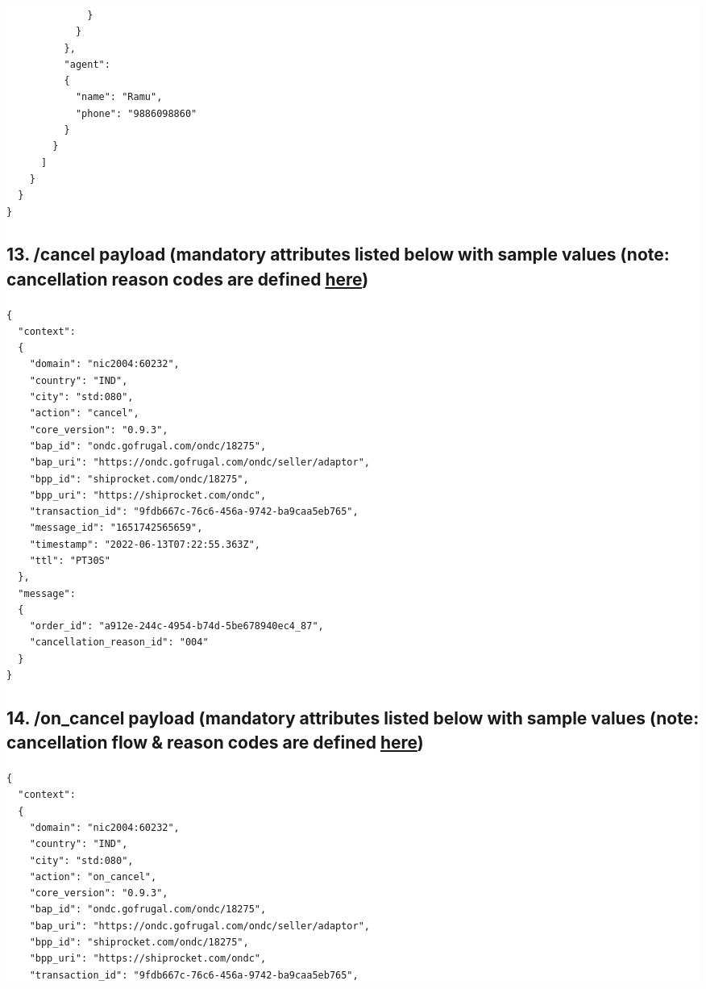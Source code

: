 ```
              }
            }
          },
          "agent":
          {
            "name": "Ramu",
            "phone": "9886098860"
          }
        }
      ]
    }
  }
}
```

## 13. /cancel payload (mandatory attributes listed below with sample values (note: cancellation reason codes are defined [here](https://docs.google.com/document/d/1M-lZSduYMFKIk1V6d8QLt-j-16-rVzYVdPn0pmbkclk/edit))
```
{
  "context":
  {
    "domain": "nic2004:60232",
    "country": "IND",
    "city": "std:080",
    "action": "cancel",
    "core_version": "0.9.3",
    "bap_id": "ondc.gofrugal.com/ondc/18275",
    "bap_uri": "https://ondc.gofrugal.com/ondc/seller/adaptor",
    "bpp_id": "shiprocket.com/ondc/18275",
    "bpp_uri": "https://shiprocket.com/ondc",
    "transaction_id": "9fdb667c-76c6-456a-9742-ba9caa5eb765",
    "message_id": "1651742565659",
    "timestamp": "2022-06-13T07:22:55.363Z",
    "ttl": "PT30S"
  },
  "message":
  {
    "order_id": "a912e-244c-4954-b74d-5be678940ec4_87",
    "cancellation_reason_id": "004"
  }
}
```
## 14. /on_cancel payload (mandatory attributes listed below with sample values (note: cancellation flow & reason codes are defined [here](https://docs.google.com/document/d/1M-lZSduYMFKIk1V6d8QLt-j-16-rVzYVdPn0pmbkclk/edit))
```
{
  "context":
  {
    "domain": "nic2004:60232",
    "country": "IND",
    "city": "std:080",
    "action": "on_cancel",
    "core_version": "0.9.3",
    "bap_id": "ondc.gofrugal.com/ondc/18275",
    "bap_uri": "https://ondc.gofrugal.com/ondc/seller/adaptor",
    "bpp_id": "shiprocket.com/ondc/18275",
    "bpp_uri": "https://shiprocket.com/ondc",
    "transaction_id": "9fdb667c-76c6-456a-9742-ba9caa5eb765",
```